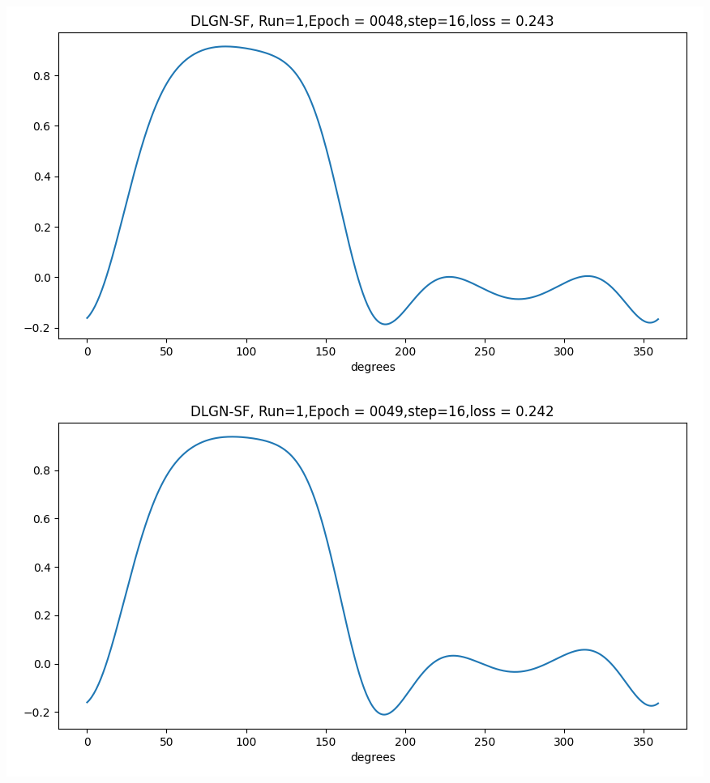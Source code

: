 <p align="center"> <img src= 'all_figs/Preds(DLGN-SF, Run=1,Epoch = 0048,step=16,loss = 0.243).png' /> </p>
<p align="center"> <img src= 'all_figs/Preds(DLGN-SF, Run=1,Epoch = 0049,step=16,loss = 0.242).png' /> </p>
